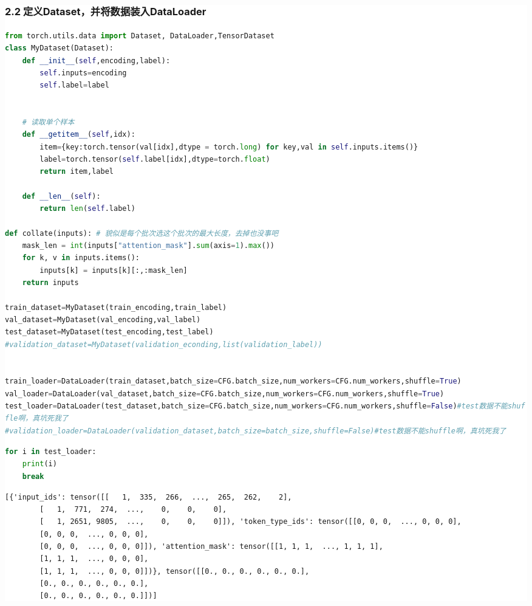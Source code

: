 ### 2.2 定义Dataset，并将数据装入DataLoader
```python
from torch.utils.data import Dataset, DataLoader,TensorDataset
class MyDataset(Dataset):
    def __init__(self,encoding,label):
        self.inputs=encoding
        self.label=label
        

    # 读取单个样本
    def __getitem__(self,idx):
        item={key:torch.tensor(val[idx],dtype = torch.long) for key,val in self.inputs.items()}
        label=torch.tensor(self.label[idx],dtype=torch.float)
        return item,label

    def __len__(self):
        return len(self.label)

def collate(inputs): # 貌似是每个批次选这个批次的最大长度，去掉也没事吧
    mask_len = int(inputs["attention_mask"].sum(axis=1).max())
    for k, v in inputs.items():
        inputs[k] = inputs[k][:,:mask_len]
    return inputs

train_dataset=MyDataset(train_encoding,train_label)
val_dataset=MyDataset(val_encoding,val_label)
test_dataset=MyDataset(test_encoding,test_label)
#validation_dataset=MyDataset(validation_econding,list(validation_label))


train_loader=DataLoader(train_dataset,batch_size=CFG.batch_size,num_workers=CFG.num_workers,shuffle=True)
val_loader=DataLoader(val_dataset,batch_size=CFG.batch_size,num_workers=CFG.num_workers,shuffle=True)
test_loader=DataLoader(test_dataset,batch_size=CFG.batch_size,num_workers=CFG.num_workers,shuffle=False)#test数据不能shuffle啊，真坑死我了
#validation_loader=DataLoader(validation_dataset,batch_size=batch_size,shuffle=False)#test数据不能shuffle啊，真坑死我了
```


```python
for i in test_loader:
    print(i)
    break
```

    [{'input_ids': tensor([[   1,  335,  266,  ...,  265,  262,    2],
            [   1,  771,  274,  ...,    0,    0,    0],
            [   1, 2651, 9805,  ...,    0,    0,    0]]), 'token_type_ids': tensor([[0, 0, 0,  ..., 0, 0, 0],
            [0, 0, 0,  ..., 0, 0, 0],
            [0, 0, 0,  ..., 0, 0, 0]]), 'attention_mask': tensor([[1, 1, 1,  ..., 1, 1, 1],
            [1, 1, 1,  ..., 0, 0, 0],
            [1, 1, 1,  ..., 0, 0, 0]])}, tensor([[0., 0., 0., 0., 0., 0.],
            [0., 0., 0., 0., 0., 0.],
            [0., 0., 0., 0., 0., 0.]])]
    